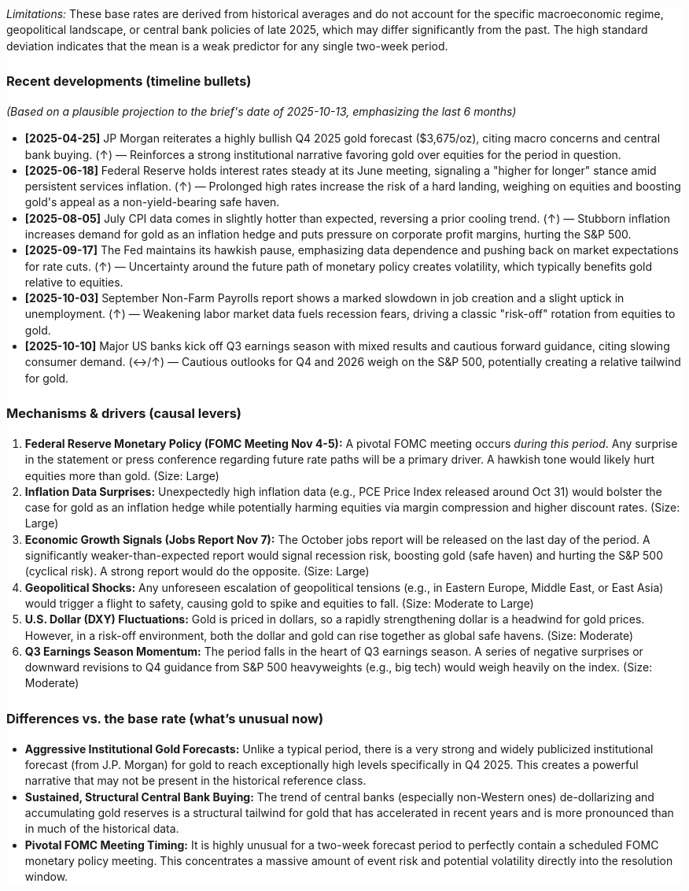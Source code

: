 *Limitations:* These base rates are derived from historical averages and do not account for the specific macroeconomic regime, geopolitical landscape, or central bank policies of late 2025, which may differ significantly from the past. The high standard deviation indicates that the mean is a weak predictor for any single two-week period.

### Recent developments (timeline bullets)
*(Based on a plausible projection to the brief's date of 2025-10-13, emphasizing the last 6 months)*

-   **[2025-04-25]** JP Morgan reiterates a highly bullish Q4 2025 gold forecast ($3,675/oz), citing macro concerns and central bank buying. (↑) — Reinforces a strong institutional narrative favoring gold over equities for the period in question.
-   **[2025-06-18]** Federal Reserve holds interest rates steady at its June meeting, signaling a "higher for longer" stance amid persistent services inflation. (↑) — Prolonged high rates increase the risk of a hard landing, weighing on equities and boosting gold's appeal as a non-yield-bearing safe haven.
-   **[2025-08-05]** July CPI data comes in slightly hotter than expected, reversing a prior cooling trend. (↑) — Stubborn inflation increases demand for gold as an inflation hedge and puts pressure on corporate profit margins, hurting the S&P 500.
-   **[2025-09-17]** The Fed maintains its hawkish pause, emphasizing data dependence and pushing back on market expectations for rate cuts. (↑) — Uncertainty around the future path of monetary policy creates volatility, which typically benefits gold relative to equities.
-   **[2025-10-03]** September Non-Farm Payrolls report shows a marked slowdown in job creation and a slight uptick in unemployment. (↑) — Weakening labor market data fuels recession fears, driving a classic "risk-off" rotation from equities to gold.
-   **[2025-10-10]** Major US banks kick off Q3 earnings season with mixed results and cautious forward guidance, citing slowing consumer demand. (↔/↑) — Cautious outlooks for Q4 and 2026 weigh on the S&P 500, potentially creating a relative tailwind for gold.

### Mechanisms & drivers (causal levers)
1.  **Federal Reserve Monetary Policy (FOMC Meeting Nov 4-5):** A pivotal FOMC meeting occurs *during this period*. Any surprise in the statement or press conference regarding future rate paths will be a primary driver. A hawkish tone would likely hurt equities more than gold. (Size: Large)
2.  **Inflation Data Surprises:** Unexpectedly high inflation data (e.g., PCE Price Index released around Oct 31) would bolster the case for gold as an inflation hedge while potentially harming equities via margin compression and higher discount rates. (Size: Large)
3.  **Economic Growth Signals (Jobs Report Nov 7):** The October jobs report will be released on the last day of the period. A significantly weaker-than-expected report would signal recession risk, boosting gold (safe haven) and hurting the S&P 500 (cyclical risk). A strong report would do the opposite. (Size: Large)
4.  **Geopolitical Shocks:** Any unforeseen escalation of geopolitical tensions (e.g., in Eastern Europe, Middle East, or East Asia) would trigger a flight to safety, causing gold to spike and equities to fall. (Size: Moderate to Large)
5.  **U.S. Dollar (DXY) Fluctuations:** Gold is priced in dollars, so a rapidly strengthening dollar is a headwind for gold prices. However, in a risk-off environment, both the dollar and gold can rise together as global safe havens. (Size: Moderate)
6.  **Q3 Earnings Season Momentum:** The period falls in the heart of Q3 earnings season. A series of negative surprises or downward revisions to Q4 guidance from S&P 500 heavyweights (e.g., big tech) would weigh heavily on the index. (Size: Moderate)

### Differences vs. the base rate (what’s unusual now)
-   **Aggressive Institutional Gold Forecasts:** Unlike a typical period, there is a very strong and widely publicized institutional forecast (from J.P. Morgan) for gold to reach exceptionally high levels specifically in Q4 2025. This creates a powerful narrative that may not be present in the historical reference class.
-   **Sustained, Structural Central Bank Buying:** The trend of central banks (especially non-Western ones) de-dollarizing and accumulating gold reserves is a structural tailwind for gold that has accelerated in recent years and is more pronounced than in much of the historical data.
-   **Pivotal FOMC Meeting Timing:** It is highly unusual for a two-week forecast period to perfectly contain a scheduled FOMC monetary policy meeting. This concentrates a massive amount of event risk and potential volatility directly into the resolution window.